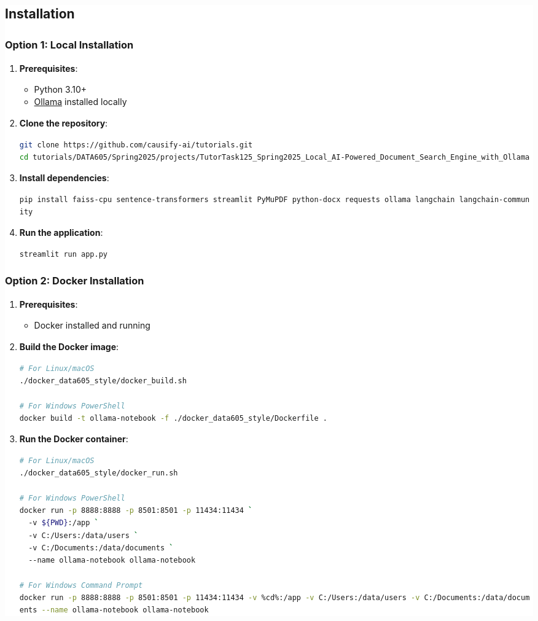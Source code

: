 ## Installation

### Option 1: Local Installation

1. **Prerequisites**:
   - Python 3.10+ 
   - [Ollama](https://ollama.ai/) installed locally

2. **Clone the repository**:
   ```bash
   git clone https://github.com/causify-ai/tutorials.git
   cd tutorials/DATA605/Spring2025/projects/TutorTask125_Spring2025_Local_AI-Powered_Document_Search_Engine_with_Ollama
   ```

3. **Install dependencies**:
   ```bash
   pip install faiss-cpu sentence-transformers streamlit PyMuPDF python-docx requests ollama langchain langchain-community
   ```

4. **Run the application**:
   ```bash
   streamlit run app.py
   ```

### Option 2: Docker Installation

1. **Prerequisites**:
   - Docker installed and running

2. **Build the Docker image**:
   ```bash
   # For Linux/macOS
   ./docker_data605_style/docker_build.sh
   
   # For Windows PowerShell
   docker build -t ollama-notebook -f ./docker_data605_style/Dockerfile .
   ```

3. **Run the Docker container**:
   ```bash
   # For Linux/macOS
   ./docker_data605_style/docker_run.sh
   
   # For Windows PowerShell
   docker run -p 8888:8888 -p 8501:8501 -p 11434:11434 `
     -v ${PWD}:/app `
     -v C:/Users:/data/users `
     -v C:/Documents:/data/documents `
     --name ollama-notebook ollama-notebook
   
   # For Windows Command Prompt
   docker run -p 8888:8888 -p 8501:8501 -p 11434:11434 -v %cd%:/app -v C:/Users:/data/users -v C:/Documents:/data/documents --name ollama-notebook ollama-notebook
   ```

